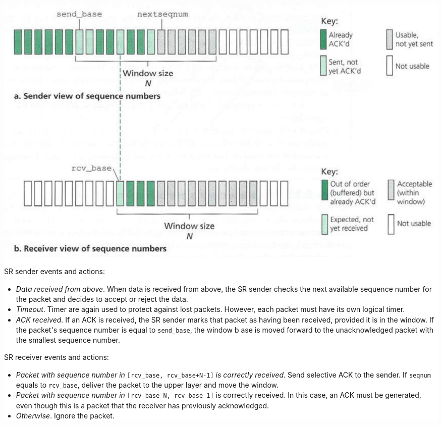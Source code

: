 ![Selective-repeat (SR) sender and receiver views of sequence-number space](https://raw.githubusercontent.com/yipeng-git/study_notes/main/markdown_images/selective_repeat.jpeg)

SR sender events and actions:

-   *Data received from above*. When data is received from above, the SR sender checks the next available sequence number for the packet and decides to accept or reject the data.
-   *Timeout*. Timer are again used to protect against lost packets. However, each packet must have its own logical timer.
-   *ACK received*. If an ACK is received, the SR sender marks that packet as having been received, provided it is in the window. If the packet's sequence number is equal to `send_base`, the window b ase is moved forward to the unacknowledged packet with the smallest sequence number.

SR receiver events and actions:

-   *Packet with sequence number in* `[rcv_base, rcv_base+N-1]` *is correctly received*. Send selective ACK to the sender. If `seqnum` equals to `rcv_base`, deliver the packet to the upper layer and move the window. 
-   *Packet with sequence number in* `[rcv_base-N, rcv_base-1]` is correctly received. In this case, an ACK must be generated, even though this is a packet that the receiver has previously acknowledged.
-   *Otherwise*. Ignore the packet.